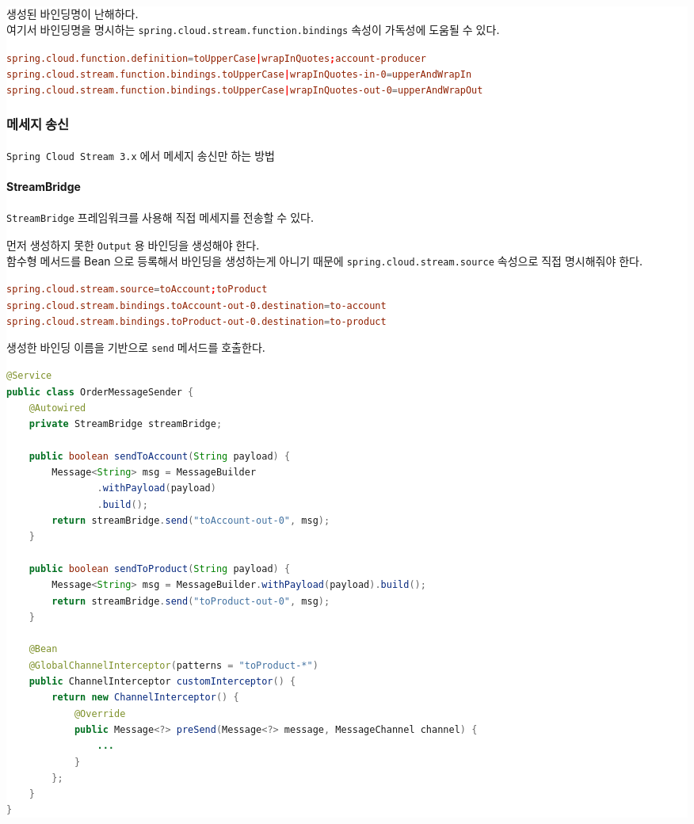 생성된 바인딩명이 난해하다.  
여기서 바인딩명을 명시하는 `spring.cloud.stream.function.bindings` 속성이 가독성에 도움될 수 있다.  

```conf
spring.cloud.function.definition=toUpperCase|wrapInQuotes;account-producer
spring.cloud.stream.function.bindings.toUpperCase|wrapInQuotes-in-0=upperAndWrapIn
spring.cloud.stream.function.bindings.toUpperCase|wrapInQuotes-out-0=upperAndWrapOut
```

### 메세지 송신  

`Spring Cloud Stream 3.x` 에서 메세지 송신만 하는 방법  

#### StreamBridge

`StreamBridge` 프레임워크를 사용해 직접 메세지를 전송할 수 있다.  

먼저 생성하지 못한 `Output` 용 바인딩을 생성해야 한다.  
함수형 메서드를 Bean 으로 등록해서 바인딩을 생성하는게 아니기 때문에 `spring.cloud.stream.source` 속성으로 직접 명시해줘야 한다.  

```conf
spring.cloud.stream.source=toAccount;toProduct
spring.cloud.stream.bindings.toAccount-out-0.destination=to-account
spring.cloud.stream.bindings.toProduct-out-0.destination=to-product
```

생성한 바인딩 이름을 기반으로 `send` 메서드를 호출한다.  

```java
@Service
public class OrderMessageSender {
    @Autowired
    private StreamBridge streamBridge;

    public boolean sendToAccount(String payload) {
        Message<String> msg = MessageBuilder
                .withPayload(payload)
                .build();
        return streamBridge.send("toAccount-out-0", msg);
    }

    public boolean sendToProduct(String payload) {
        Message<String> msg = MessageBuilder.withPayload(payload).build();
        return streamBridge.send("toProduct-out-0", msg);
    }

    @Bean
    @GlobalChannelInterceptor(patterns = "toProduct-*")
    public ChannelInterceptor customInterceptor() {
        return new ChannelInterceptor() {
            @Override
            public Message<?> preSend(Message<?> message, MessageChannel channel) {
                ...
            }
        };
    }
}
```
